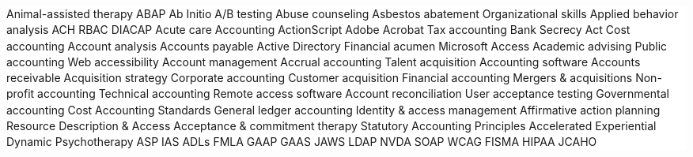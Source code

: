 Animal-assisted therapy
ABAP
Ab Initio
A/B testing
Abuse counseling
Asbestos abatement
Organizational skills
Applied behavior analysis
ACH
RBAC
DIACAP
Acute care
Accounting
ActionScript
Adobe Acrobat
Tax accounting
Bank Secrecy Act
Cost accounting
Account analysis
Accounts payable
Active Directory
Financial acumen
Microsoft Access
Academic advising
Public accounting
Web accessibility
Account management
Accrual accounting
Talent acquisition
Accounting software
Accounts receivable
Acquisition strategy
Corporate accounting
Customer acquisition
Financial accounting
Mergers & acquisitions
Non-profit accounting
Technical accounting
Remote access software
Account reconciliation
User acceptance testing
Governmental accounting
Cost Accounting Standards
General ledger accounting
Identity & access management
Affirmative action planning
Resource Description & Access
Acceptance & commitment therapy
Statutory Accounting Principles
Accelerated Experiential Dynamic Psychotherapy
ASP
IAS
ADLs
FMLA
GAAP
GAAS
JAWS
LDAP
NVDA
SOAP
WCAG
FISMA
HIPAA
JCAHO